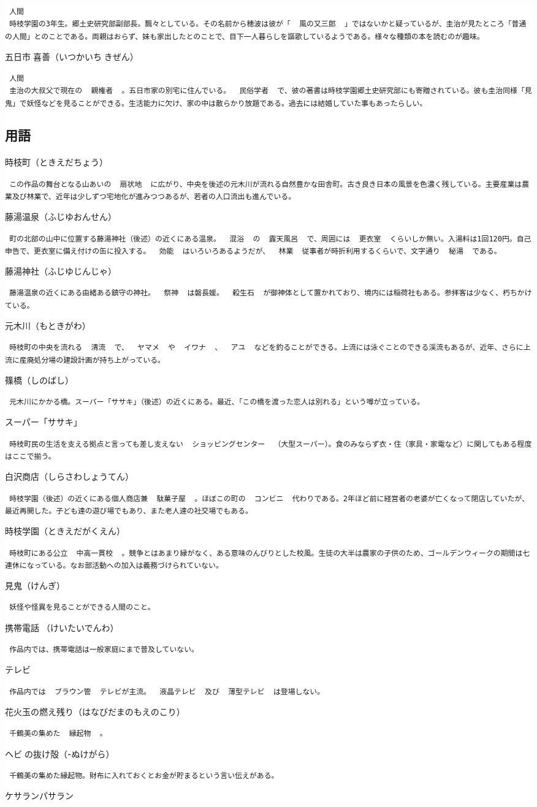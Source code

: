      人間 
     時枝学園の3年生。郷土史研究部副部長。飄々としている。その名前から穂波は彼が「  風の又三郎  」ではないかと疑っているが、圭治が見たところ「普通の人間」とのことである。両親はおらず、妹も家出したとのことで、目下一人暮らしを謳歌しているようである。様々な種類の本を読むのが趣味。 
五日市 喜善（いつかいち きぜん）

     人間 
     圭治の大叔父で現在の  親権者  。五日市家の別宅に住んでいる。  民俗学者  で、彼の著書は時枝学園郷土史研究部にも寄贈されている。彼も圭治同様「見鬼」で妖怪などを見ることができる。生活能力に欠け、家の中は散らかり放題である。過去には結婚していた事もあったらしい。 

##  用語



    

時枝町（ときえだちょう）

     この作品の舞台となる山あいの  扇状地  に広がり、中央を後述の元木川が流れる自然豊かな田舎町。古き良き日本の風景を色濃く残している。主要産業は農業及び林業で、近年は少しずつ宅地化が進みつつあるが、若者の人口流出も進んでいる。 
藤湯温泉（ふじゆおんせん）

     町の北部の山中に位置する藤湯神社（後述）の近くにある温泉。  混浴  の  露天風呂  で、周囲には  更衣室  くらいしか無い。入湯料は1回120円。自己申告で、更衣室に備え付けの缶に投入する。  効能  はいろいろあるようだが、  林業  従事者が時折利用するくらいで、文字通り  秘湯  である。 
藤湯神社（ふじゆじんじゃ）

     藤湯温泉の近くにある由緒ある鎮守の神社。  祭神  は磐長媛。  殺生石  が御神体として置かれており、境内には稲荷社もある。参拝客は少なく、朽ちかけている。 
元木川（もときがわ）

     時枝町の中央を流れる  清流  で、  ヤマメ  や  イワナ  、  アユ  などを釣ることができる。上流には泳ぐことのできる渓流もあるが、近年、さらに上流に産廃処分場の建設計画が持ち上がっている。 
篠橋（しのばし）

     元木川にかかる橋。スーパー「ササキ」（後述）の近くにある。最近、「この橋を渡った恋人は別れる」という噂が立っている。 
スーパー「ササキ」

     時枝町民の生活を支える拠点と言っても差し支えない  ショッピングセンター  （大型スーパー）。食のみならず衣・住（家具・家電など）に関してもある程度はここで揃う。 
白沢商店（しらさわしょうてん）

     時枝学園（後述）の近くにある個人商店兼  駄菓子屋  。ほぼこの町の  コンビニ  代わりである。2年ほど前に経営者の老婆が亡くなって閉店していたが、最近再開した。子ども達の遊び場でもあり、また老人達の社交場でもある。 
時枝学園（ときえだがくえん）

     時枝町にある公立  中高一貫校  。競争とはあまり縁がなく、ある意味のんびりとした校風。生徒の大半は農家の子供のため、ゴールデンウィークの期間は七連休になっている。なお部活動への加入は義務づけられていない。 
見鬼（けんぎ）

     妖怪や怪異を見ることができる人間のこと。 
携帯電話  （けいたいでんわ）

     作品内では、携帯電話は一般家庭にまで普及していない。 
テレビ

     作品内では  ブラウン管  テレビが主流。  液晶テレビ  及び  薄型テレビ  は登場しない。 
花火玉の燃え残り（はなびだまのもえのこり）

     千鶴美の集めた  縁起物  。 
ヘビ  の抜け殻（-ぬけがら）

     千鶴美の集めた縁起物。財布に入れておくとお金が貯まるという言い伝えがある。 
ケサランパサラン
